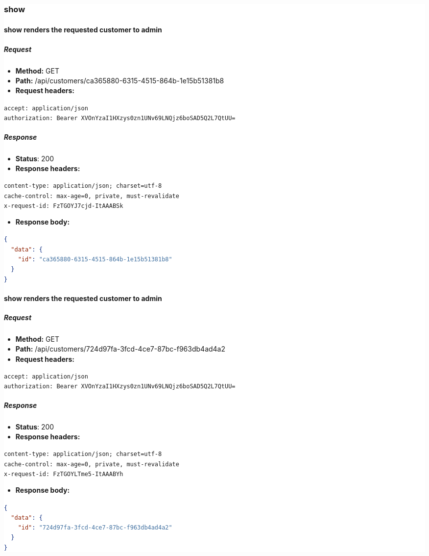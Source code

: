 ### <a id=turboweb-customercontroller-show></a>show
#### show renders the requested customer to admin

##### Request
* __Method:__ GET
* __Path:__ /api/customers/ca365880-6315-4515-864b-1e15b51381b8
* __Request headers:__
```
accept: application/json
authorization: Bearer XVOnYzaI1HXzys0zn1UNv69LNQjz6boSAD5Q2L7QtUU=
```

##### Response
* __Status__: 200
* __Response headers:__
```
content-type: application/json; charset=utf-8
cache-control: max-age=0, private, must-revalidate
x-request-id: FzTGOYJ7cjd-ItAAABSk
```
* __Response body:__
```json
{
  "data": {
    "id": "ca365880-6315-4515-864b-1e15b51381b8"
  }
}
```

#### show renders the requested customer to admin

##### Request
* __Method:__ GET
* __Path:__ /api/customers/724d97fa-3fcd-4ce7-87bc-f963db4ad4a2
* __Request headers:__
```
accept: application/json
authorization: Bearer XVOnYzaI1HXzys0zn1UNv69LNQjz6boSAD5Q2L7QtUU=
```

##### Response
* __Status__: 200
* __Response headers:__
```
content-type: application/json; charset=utf-8
cache-control: max-age=0, private, must-revalidate
x-request-id: FzTGOYLTme5-ItAAABYh
```
* __Response body:__
```json
{
  "data": {
    "id": "724d97fa-3fcd-4ce7-87bc-f963db4ad4a2"
  }
}
```
